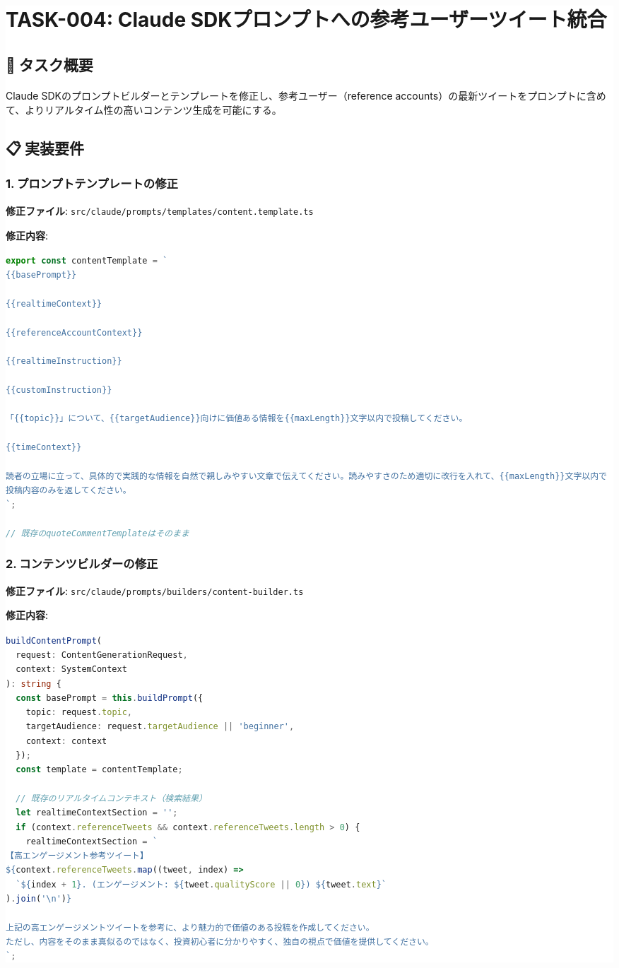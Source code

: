 # TASK-004: Claude SDKプロンプトへの参考ユーザーツイート統合

## 🎯 タスク概要
Claude SDKのプロンプトビルダーとテンプレートを修正し、参考ユーザー（reference accounts）の最新ツイートをプロンプトに含めて、よりリアルタイム性の高いコンテンツ生成を可能にする。

## 📋 実装要件

### 1. プロンプトテンプレートの修正
**修正ファイル**: `src/claude/prompts/templates/content.template.ts`

**修正内容**:
```typescript
export const contentTemplate = `
{{basePrompt}}

{{realtimeContext}}

{{referenceAccountContext}}

{{realtimeInstruction}}

{{customInstruction}}

「{{topic}}」について、{{targetAudience}}向けに価値ある情報を{{maxLength}}文字以内で投稿してください。

{{timeContext}}

読者の立場に立って、具体的で実践的な情報を自然で親しみやすい文章で伝えてください。読みやすさのため適切に改行を入れて、{{maxLength}}文字以内で投稿内容のみを返してください。
`;

// 既存のquoteCommentTemplateはそのまま
```

### 2. コンテンツビルダーの修正
**修正ファイル**: `src/claude/prompts/builders/content-builder.ts`

**修正内容**:
```typescript
buildContentPrompt(
  request: ContentGenerationRequest,
  context: SystemContext
): string {
  const basePrompt = this.buildPrompt({
    topic: request.topic,
    targetAudience: request.targetAudience || 'beginner',
    context: context
  });
  const template = contentTemplate;
  
  // 既存のリアルタイムコンテキスト（検索結果）
  let realtimeContextSection = '';
  if (context.referenceTweets && context.referenceTweets.length > 0) {
    realtimeContextSection = `
【高エンゲージメント参考ツイート】
${context.referenceTweets.map((tweet, index) => 
  `${index + 1}. (エンゲージメント: ${tweet.qualityScore || 0}) ${tweet.text}`
).join('\n')}

上記の高エンゲージメントツイートを参考に、より魅力的で価値のある投稿を作成してください。
ただし、内容をそのまま真似るのではなく、投資初心者に分かりやすく、独自の視点で価値を提供してください。
`;
```